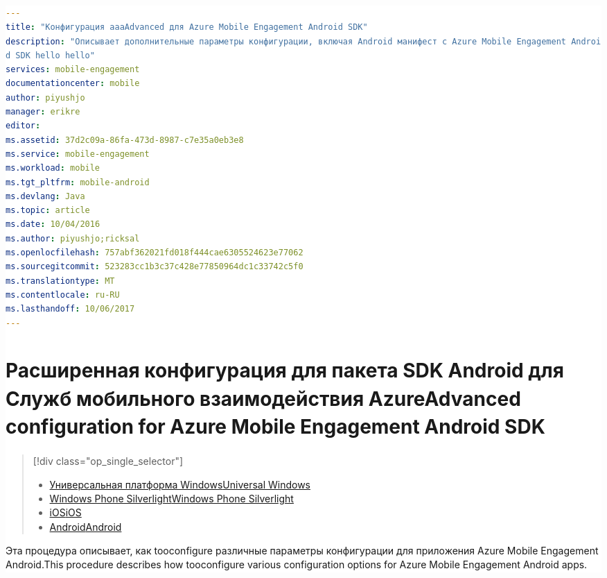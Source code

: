```yaml
---
title: "Конфигурация aaaAdvanced для Azure Mobile Engagement Android SDK"
description: "Описывает дополнительные параметры конфигурации, включая Android манифест с Azure Mobile Engagement Android SDK hello hello"
services: mobile-engagement
documentationcenter: mobile
author: piyushjo
manager: erikre
editor: 
ms.assetid: 37d2c09a-86fa-473d-8987-c7e35a0eb3e8
ms.service: mobile-engagement
ms.workload: mobile
ms.tgt_pltfrm: mobile-android
ms.devlang: Java
ms.topic: article
ms.date: 10/04/2016
ms.author: piyushjo;ricksal
ms.openlocfilehash: 757abf362021fd018f444cae6305524623e77062
ms.sourcegitcommit: 523283cc1b3c37c428e77850964dc1c33742c5f0
ms.translationtype: MT
ms.contentlocale: ru-RU
ms.lasthandoff: 10/06/2017
---
```

# <a name="advanced-configuration-for-azure-mobile-engagement-android-sdk"></a><span data-ttu-id="fd6ef-103">Расширенная конфигурация для пакета SDK Android для Служб мобильного взаимодействия Azure</span><span class="sxs-lookup"><span data-stu-id="fd6ef-103">Advanced configuration for Azure Mobile Engagement Android SDK</span></span>
> [!div class="op_single_selector"]
> * [<span data-ttu-id="fd6ef-104">Универсальная платформа Windows</span><span class="sxs-lookup"><span data-stu-id="fd6ef-104">Universal Windows</span></span>](mobile-engagement-windows-store-advanced-configuration.md)
> * [<span data-ttu-id="fd6ef-105">Windows Phone Silverlight</span><span class="sxs-lookup"><span data-stu-id="fd6ef-105">Windows Phone Silverlight</span></span>](mobile-engagement-windows-phone-integrate-engagement.md)
> * [<span data-ttu-id="fd6ef-106">iOS</span><span class="sxs-lookup"><span data-stu-id="fd6ef-106">iOS</span></span>](mobile-engagement-ios-integrate-engagement.md)
> * [<span data-ttu-id="fd6ef-107">Android</span><span class="sxs-lookup"><span data-stu-id="fd6ef-107">Android</span></span>](mobile-engagement-android-advanced-configuration.md)
>
>

<span data-ttu-id="fd6ef-108">Эта процедура описывает, как tooconfigure различные параметры конфигурации для приложения Azure Mobile Engagement Android.</span><span class="sxs-lookup"><span data-stu-id="fd6ef-108">This procedure describes how tooconfigure various configuration options for Azure Mobile Engagement Android apps.</span></span>
